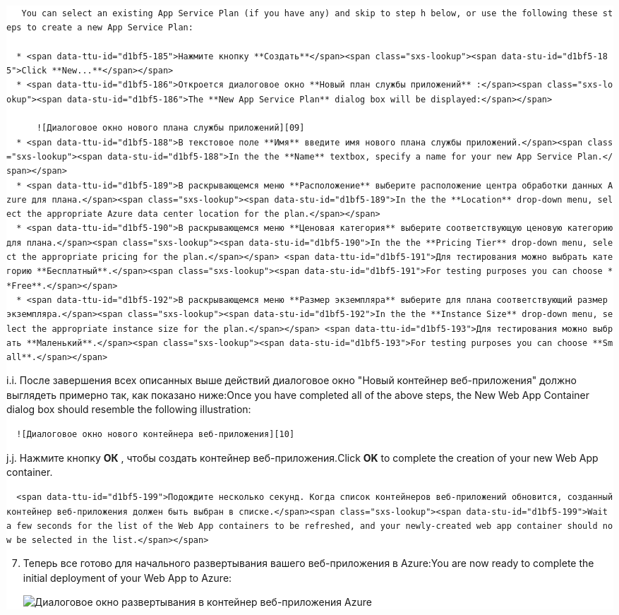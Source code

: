        You can select an existing App Service Plan (if you have any) and skip to step h below, or use the following these steps to create a new App Service Plan:
      
      * <span data-ttu-id="d1bf5-185">Нажмите кнопку **Создать**</span><span class="sxs-lookup"><span data-stu-id="d1bf5-185">Click **New...**</span></span>
      * <span data-ttu-id="d1bf5-186">Откроется диалоговое окно **Новый план службы приложений** :</span><span class="sxs-lookup"><span data-stu-id="d1bf5-186">The **New App Service Plan** dialog box will be displayed:</span></span>
        
          ![Диалоговое окно нового плана службы приложений][09]
      * <span data-ttu-id="d1bf5-188">В текстовое поле **Имя** введите имя нового плана службы приложений.</span><span class="sxs-lookup"><span data-stu-id="d1bf5-188">In the the **Name** textbox, specify a name for your new App Service Plan.</span></span>
      * <span data-ttu-id="d1bf5-189">В раскрывающемся меню **Расположение** выберите расположение центра обработки данных Azure для плана.</span><span class="sxs-lookup"><span data-stu-id="d1bf5-189">In the the **Location** drop-down menu, select the appropriate Azure data center location for the plan.</span></span>
      * <span data-ttu-id="d1bf5-190">В раскрывающемся меню **Ценовая категория** выберите соответствующую ценовую категорию для плана.</span><span class="sxs-lookup"><span data-stu-id="d1bf5-190">In the the **Pricing Tier** drop-down menu, select the appropriate pricing for the plan.</span></span> <span data-ttu-id="d1bf5-191">Для тестирования можно выбрать категорию **Бесплатный**.</span><span class="sxs-lookup"><span data-stu-id="d1bf5-191">For testing purposes you can choose **Free**.</span></span>
      * <span data-ttu-id="d1bf5-192">В раскрывающемся меню **Размер экземпляра** выберите для плана соответствующий размер экземпляра.</span><span class="sxs-lookup"><span data-stu-id="d1bf5-192">In the the **Instance Size** drop-down menu, select the appropriate instance size for the plan.</span></span> <span data-ttu-id="d1bf5-193">Для тестирования можно выбрать **Маленький**.</span><span class="sxs-lookup"><span data-stu-id="d1bf5-193">For testing purposes you can choose **Small**.</span></span>

   <span data-ttu-id="d1bf5-194">i.</span><span class="sxs-lookup"><span data-stu-id="d1bf5-194">i.</span></span> <span data-ttu-id="d1bf5-195">После завершения всех описанных выше действий диалоговое окно "Новый контейнер веб-приложения" должно выглядеть примерно так, как показано ниже:</span><span class="sxs-lookup"><span data-stu-id="d1bf5-195">Once you have completed all of the above steps, the New Web App Container dialog box should resemble the following illustration:</span></span>
      
      ![Диалоговое окно нового контейнера веб-приложения][10]

   <span data-ttu-id="d1bf5-197">j.</span><span class="sxs-lookup"><span data-stu-id="d1bf5-197">j.</span></span> <span data-ttu-id="d1bf5-198">Нажмите кнопку **ОК** , чтобы создать контейнер веб-приложения.</span><span class="sxs-lookup"><span data-stu-id="d1bf5-198">Click **OK** to complete the creation of your new Web App container.</span></span>
       
      <span data-ttu-id="d1bf5-199">Подождите несколько секунд. Когда список контейнеров веб-приложений обновится, созданный контейнер веб-приложения должен быть выбран в списке.</span><span class="sxs-lookup"><span data-stu-id="d1bf5-199">Wait a few seconds for the list of the Web App containers to be refreshed, and your newly-created web app container should now be selected in the list.</span></span>

7. <span data-ttu-id="d1bf5-200">Теперь все готово для начального развертывания вашего веб-приложения в Azure:</span><span class="sxs-lookup"><span data-stu-id="d1bf5-200">You are now ready to complete the initial deployment of your Web App to Azure:</span></span>
   
   ![Диалоговое окно развертывания в контейнер веб-приложения Azure][11]
   

[средств Azure для Eclipse]: azure-toolkit-for-eclipse.md
[средства Azure для IntelliJ]: ../intellij/azure-toolkit-for-intellij.md
[intellij-hello-world]: ../intellij/azure-toolkit-for-intellij-create-hello-world-web-app.md
[Обзор веб-приложений]: /azure/app-service/app-service-web-overview
[Apache Tomcat]: http://tomcat.apache.org/
[Jetty]: http://www.eclipse.org/jetty/
[Updated Version]: azure-toolkit-for-eclipse-create-hello-world-web-app.md
[eclipse-sign-in-instructions]: azure-toolkit-for-eclipse-sign-in-instructions.md
[01]: ./media/azure-toolkit-for-eclipse-create-hello-world-web-app-legacy-version/01-Web-Page.png
[02]: ./media/azure-toolkit-for-eclipse-create-hello-world-web-app-legacy-version/02-Dynamic-Web-Project.png
[03]: ./media/azure-toolkit-for-eclipse-create-hello-world-web-app-legacy-version/03-Context-Menu.png
[04]: ./media/azure-toolkit-for-eclipse-create-hello-world-web-app-legacy-version/04-Log-In-Dialog.png
[05]: ./media/azure-toolkit-for-eclipse-create-hello-world-web-app-legacy-version/05-Manage-Subscriptions-Dialog.png
[06]: ./media/azure-toolkit-for-eclipse-create-hello-world-web-app-legacy-version/06-Deploy-To-Azure-Web-Container.png
[07a]: ./media/azure-toolkit-for-eclipse-create-hello-world-web-app-legacy-version/07a-New-Web-App-Container-Dialog.png
[07b]: ./media/azure-toolkit-for-eclipse-create-hello-world-web-app-legacy-version/07b-New-Web-App-Container-Dialog.png
[08]: ./media/azure-toolkit-for-eclipse-create-hello-world-web-app-legacy-version/08-New-Resource-Group-Dialog.png
[09]: ./media/azure-toolkit-for-eclipse-create-hello-world-web-app-legacy-version/09-New-Service-Plan-Dialog.png
[10]: ./media/azure-toolkit-for-eclipse-create-hello-world-web-app-legacy-version/10-Completed-Web-App-Container-Dialog.png
[11]: ./media/azure-toolkit-for-eclipse-create-hello-world-web-app-legacy-version/11-Completed-Deploy-Dialog.png
[12]: ./media/azure-toolkit-for-eclipse-create-hello-world-web-app-legacy-version/12-Activity-Log-View.png
[13]: ./media/azure-toolkit-for-eclipse-create-hello-world-web-app-legacy-version/13-Azure-Explorer-Web-App.png
[14]: ./media/azure-toolkit-for-eclipse-create-hello-world-web-app-legacy-version/14-publishDropdownButton.png
[15]: ./media/azure-toolkit-for-eclipse-create-hello-world-web-app-legacy-version/15-New-Azure-Web-Container.png